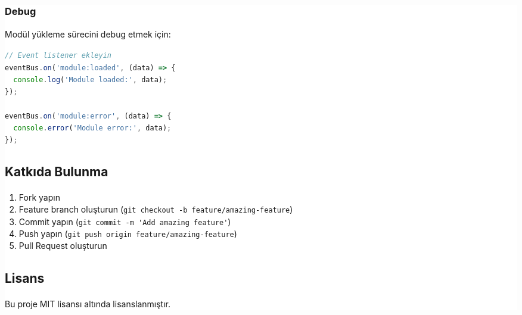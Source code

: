 ### Debug

Modül yükleme sürecini debug etmek için:

```typescript
// Event listener ekleyin
eventBus.on('module:loaded', (data) => {
  console.log('Module loaded:', data);
});

eventBus.on('module:error', (data) => {
  console.error('Module error:', data);
});
```

## Katkıda Bulunma

1. Fork yapın
2. Feature branch oluşturun (`git checkout -b feature/amazing-feature`)
3. Commit yapın (`git commit -m 'Add amazing feature'`)
4. Push yapın (`git push origin feature/amazing-feature`)
5. Pull Request oluşturun

## Lisans

Bu proje MIT lisansı altında lisanslanmıştır.
